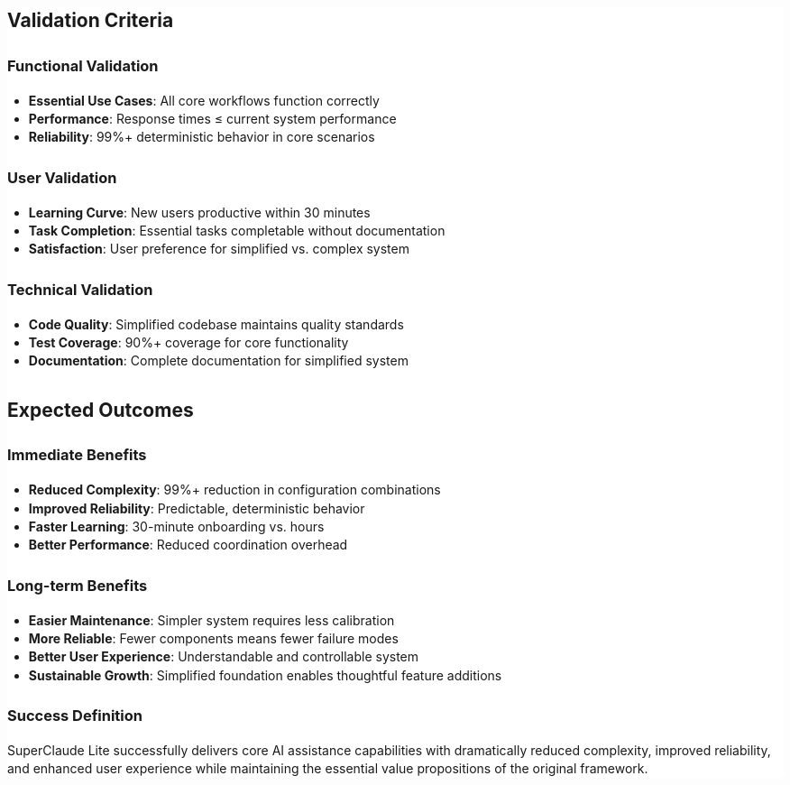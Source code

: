 ## Validation Criteria

### Functional Validation
- **Essential Use Cases**: All core workflows function correctly
- **Performance**: Response times ≤ current system performance
- **Reliability**: 99%+ deterministic behavior in core scenarios

### User Validation  
- **Learning Curve**: New users productive within 30 minutes
- **Task Completion**: Essential tasks completable without documentation
- **Satisfaction**: User preference for simplified vs. complex system

### Technical Validation
- **Code Quality**: Simplified codebase maintains quality standards
- **Test Coverage**: 90%+ coverage for core functionality
- **Documentation**: Complete documentation for simplified system

## Expected Outcomes

### Immediate Benefits
- **Reduced Complexity**: 99%+ reduction in configuration combinations
- **Improved Reliability**: Predictable, deterministic behavior
- **Faster Learning**: 30-minute onboarding vs. hours
- **Better Performance**: Reduced coordination overhead

### Long-term Benefits
- **Easier Maintenance**: Simpler system requires less calibration
- **More Reliable**: Fewer components means fewer failure modes
- **Better User Experience**: Understandable and controllable system
- **Sustainable Growth**: Simplified foundation enables thoughtful feature additions

### Success Definition
SuperClaude Lite successfully delivers core AI assistance capabilities with dramatically reduced complexity, improved reliability, and enhanced user experience while maintaining the essential value propositions of the original framework.